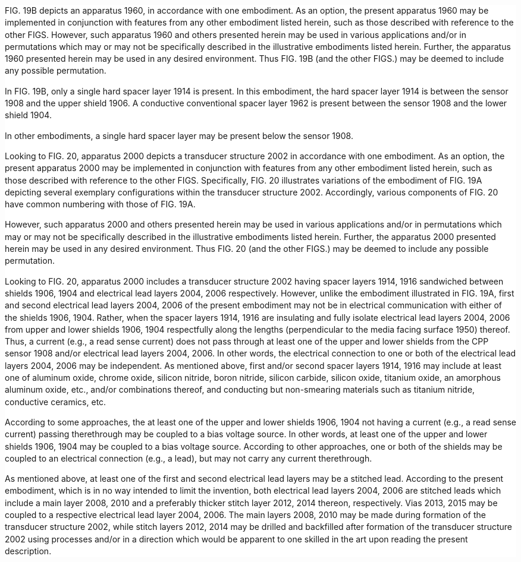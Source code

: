 FIG. 19B depicts an apparatus 1960, in accordance with one embodiment. As an option, the present apparatus 1960 may be implemented in conjunction with features from any other embodiment listed herein, such as those described with reference to the other FIGS. However, such apparatus 1960 and others presented herein may be used in various applications and/or in permutations which may or may not be specifically described in the illustrative embodiments listed herein. Further, the apparatus 1960 presented herein may be used in any desired environment. Thus FIG. 19B (and the other FIGS.) may be deemed to include any possible permutation.

In FIG. 19B, only a single hard spacer layer 1914 is present. In this embodiment, the hard spacer layer 1914 is between the sensor 1908 and the upper shield 1906. A conductive conventional spacer layer 1962 is present between the sensor 1908 and the lower shield 1904.

In other embodiments, a single hard spacer layer may be present below the sensor 1908.

Looking to FIG. 20, apparatus 2000 depicts a transducer structure 2002 in accordance with one embodiment. As an option, the present apparatus 2000 may be implemented in conjunction with features from any other embodiment listed herein, such as those described with reference to the other FIGS. Specifically, FIG. 20 illustrates variations of the embodiment of FIG. 19A depicting several exemplary configurations within the transducer structure 2002. Accordingly, various components of FIG. 20 have common numbering with those of FIG. 19A.

However, such apparatus 2000 and others presented herein may be used in various applications and/or in permutations which may or may not be specifically described in the illustrative embodiments listed herein. Further, the apparatus 2000 presented herein may be used in any desired environment. Thus FIG. 20 (and the other FIGS.) may be deemed to include any possible permutation.

Looking to FIG. 20, apparatus 2000 includes a transducer structure 2002 having spacer layers 1914, 1916 sandwiched between shields 1906, 1904 and electrical lead layers 2004, 2006 respectively. However, unlike the embodiment illustrated in FIG. 19A, first and second electrical lead layers 2004, 2006 of the present embodiment may not be in electrical communication with either of the shields 1906, 1904. Rather, when the spacer layers 1914, 1916 are insulating and fully isolate electrical lead layers 2004, 2006 from upper and lower shields 1906, 1904 respectfully along the lengths (perpendicular to the media facing surface 1950) thereof. Thus, a current (e.g., a read sense current) does not pass through at least one of the upper and lower shields from the CPP sensor 1908 and/or electrical lead layers 2004, 2006. In other words, the electrical connection to one or both of the electrical lead layers 2004, 2006 may be independent. As mentioned above, first and/or second spacer layers 1914, 1916 may include at least one of aluminum oxide, chrome oxide, silicon nitride, boron nitride, silicon carbide, silicon oxide, titanium oxide, an amorphous aluminum oxide, etc., and/or combinations thereof, and conducting but non-smearing materials such as titanium nitride, conductive ceramics, etc.

According to some approaches, the at least one of the upper and lower shields 1906, 1904 not having a current (e.g., a read sense current) passing therethrough may be coupled to a bias voltage source. In other words, at least one of the upper and lower shields 1906, 1904 may be coupled to a bias voltage source. According to other approaches, one or both of the shields may be coupled to an electrical connection (e.g., a lead), but may not carry any current therethrough.

As mentioned above, at least one of the first and second electrical lead layers may be a stitched lead. According to the present embodiment, which is in no way intended to limit the invention, both electrical lead layers 2004, 2006 are stitched leads which include a main layer 2008, 2010 and a preferably thicker stitch layer 2012, 2014 thereon, respectively. Vias 2013, 2015 may be coupled to a respective electrical lead layer 2004, 2006. The main layers 2008, 2010 may be made during formation of the transducer structure 2002, while stitch layers 2012, 2014 may be drilled and backfilled after formation of the transducer structure 2002 using processes and/or in a direction which would be apparent to one skilled in the art upon reading the present description.
